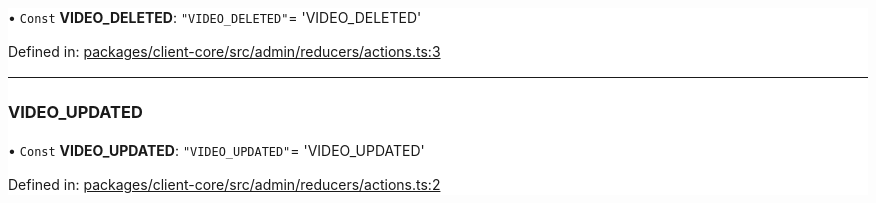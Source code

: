 • `Const` **VIDEO\_DELETED**: ``"VIDEO_DELETED"``= 'VIDEO\_DELETED'

Defined in: [packages/client-core/src/admin/reducers/actions.ts:3](https://github.com/xr3ngine/xr3ngine/blob/2d83606b6/packages/client-core/src/admin/reducers/actions.ts#L3)

___

### VIDEO\_UPDATED

• `Const` **VIDEO\_UPDATED**: ``"VIDEO_UPDATED"``= 'VIDEO\_UPDATED'

Defined in: [packages/client-core/src/admin/reducers/actions.ts:2](https://github.com/xr3ngine/xr3ngine/blob/2d83606b6/packages/client-core/src/admin/reducers/actions.ts#L2)
